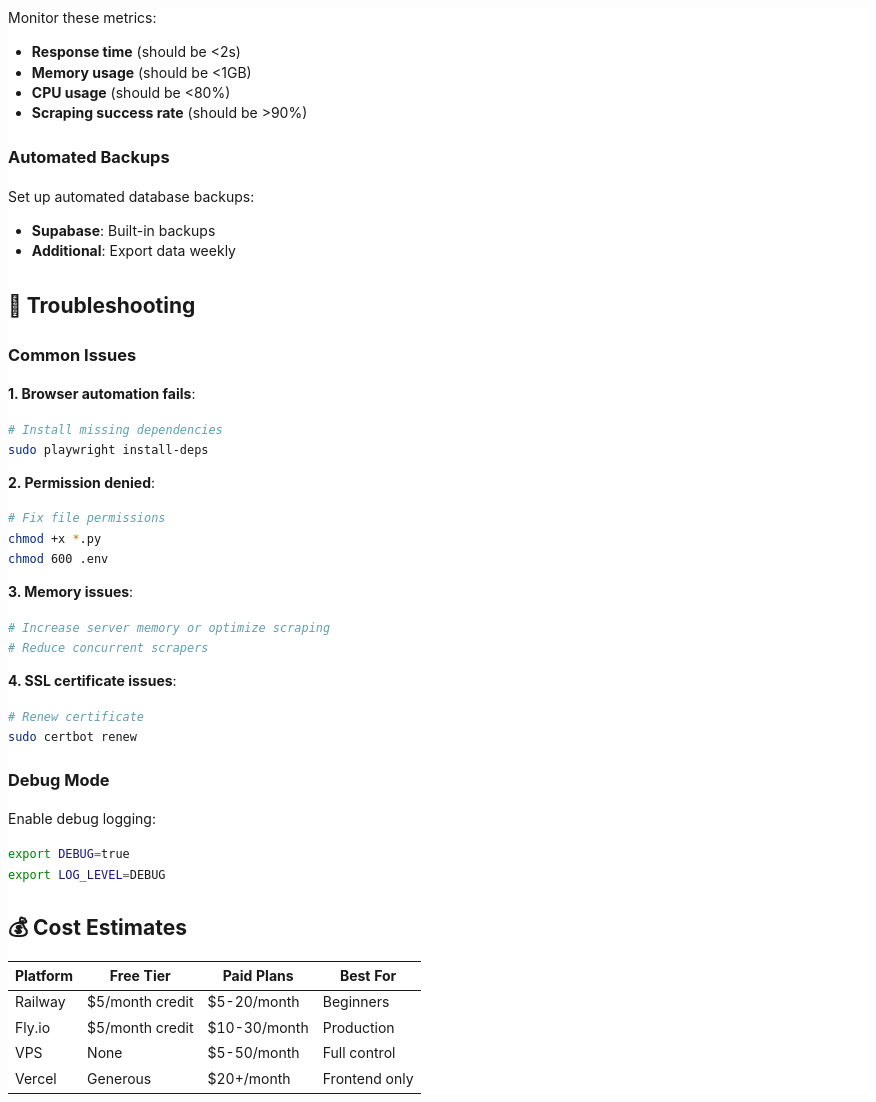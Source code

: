 Monitor these metrics:
- **Response time** (should be <2s)
- **Memory usage** (should be <1GB)
- **CPU usage** (should be <80%)
- **Scraping success rate** (should be >90%)

### Automated Backups

Set up automated database backups:
- **Supabase**: Built-in backups
- **Additional**: Export data weekly

## 🚨 Troubleshooting

### Common Issues

**1. Browser automation fails**:
```bash
# Install missing dependencies
sudo playwright install-deps
```

**2. Permission denied**:
```bash
# Fix file permissions
chmod +x *.py
chmod 600 .env
```

**3. Memory issues**:
```bash
# Increase server memory or optimize scraping
# Reduce concurrent scrapers
```

**4. SSL certificate issues**:
```bash
# Renew certificate
sudo certbot renew
```

### Debug Mode

Enable debug logging:
```bash
export DEBUG=true
export LOG_LEVEL=DEBUG
```

## 💰 Cost Estimates

| Platform | Free Tier | Paid Plans | Best For |
|----------|-----------|------------|----------|
| Railway | $5/month credit | $5-20/month | Beginners |
| Fly.io | $5/month credit | $10-30/month | Production |
| VPS | None | $5-50/month | Full control |
| Vercel | Generous | $20+/month | Frontend only |
